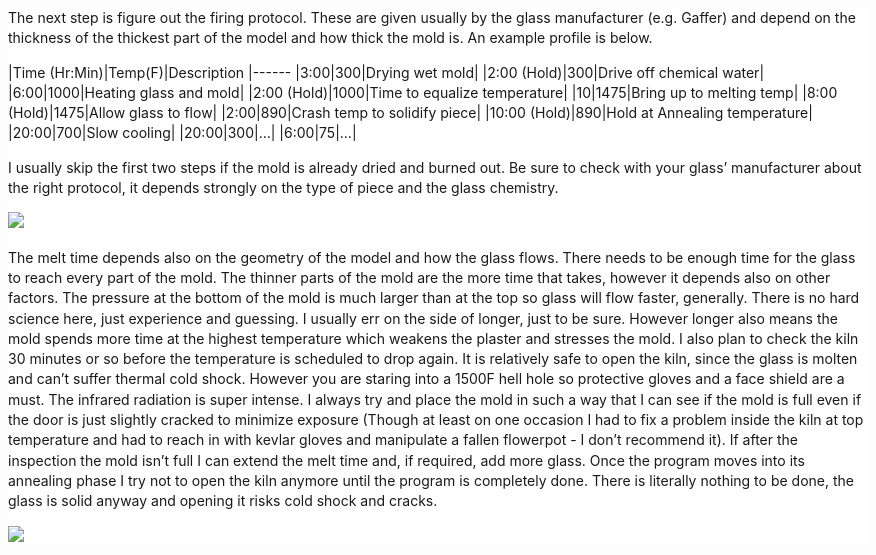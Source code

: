 The next step is figure out the firing protocol. These are given usually by the glass manufacturer (e.g. Gaffer) and depend on the thickness of the thickest part of the model and
how thick the mold is. An example profile is below.

|Time (Hr:Min)|Temp(F)|Description
|------
|3:00|300|Drying wet mold|
|2:00 (Hold)|300|Drive off chemical water|
|6:00|1000|Heating glass and mold|
|2:00 (Hold)|1000|Time to equalize temperature|
|10|1475|Bring up to melting temp|
|8:00 (Hold)|1475|Allow glass to flow|
|2:00|890|Crash temp to solidify piece|
|10:00 (Hold)|890|Hold at Annealing temperature|
|20:00|700|Slow cooling|
|20:00|300|…|
|6:00|75|…|

I usually skip the first two steps if the mold is already dried and burned out.
Be sure to check with your glass’ manufacturer about the right protocol, it depends strongly on the type of 
piece and the glass chemistry.

![](http://mtyka.github.io/assets/casting/controller.jpg)


The melt time depends also on the geometry of the model and how the glass flows. There needs to be enough time for the glass to reach every part of the mold. The thinner parts of the mold are the more time that takes, however it depends also on other factors. The pressure at the bottom of the mold is much larger than at the top so glass will flow faster, generally. There is no hard science here, just experience and guessing. I usually err on the side of longer, just to be sure. However longer also means the mold spends more time at the highest temperature which weakens the plaster and stresses the mold.
I also plan to check the kiln 30 minutes or so before the temperature is scheduled to drop again. It is relatively safe to open the kiln, since the glass is molten and can’t suffer thermal cold shock. However you are staring into a 1500F hell hole so protective gloves and a face shield are a must. The infrared radiation is super intense. I always try and place the mold in such a way that I can see if the mold is full even if the door is just slightly cracked to minimize exposure (Though at least on one occasion I had to fix a problem inside the kiln at top temperature and had to reach in with kevlar gloves and manipulate a fallen flowerpot - I don’t recommend it). If after the inspection the mold isn’t full I can extend the melt time and, if required, add more glass.
Once the program moves into its annealing phase I try not to open the kiln anymore until the program is completely done. There is literally nothing to be done, the glass is solid anyway and opening it risks cold shock and cracks.

![](http://mtyka.github.io/assets/casting/demolding_1.jpg)

